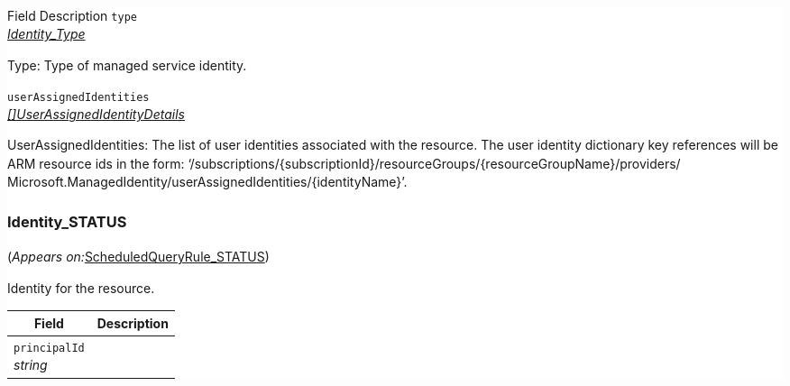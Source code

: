 <thead>
<tr>
<th>Field</th>
<th>Description</th>
</tr>
</thead>
<tbody>
<tr>
<td>
<code>type</code><br/>
<em>
<a href="#insights.azure.com/v1api20240101preview.Identity_Type">
Identity_Type
</a>
</em>
</td>
<td>
<p>Type: Type of managed service identity.</p>
</td>
</tr>
<tr>
<td>
<code>userAssignedIdentities</code><br/>
<em>
<a href="#insights.azure.com/v1api20240101preview.UserAssignedIdentityDetails">
[]UserAssignedIdentityDetails
</a>
</em>
</td>
<td>
<p>UserAssignedIdentities: The list of user identities associated with the resource. The user identity dictionary key
references will be ARM resource ids in the form:
&lsquo;/&#x200b;subscriptions/&#x200b;{subscriptionId}/&#x200b;resourceGroups/&#x200b;{resourceGroupName}/&#x200b;providers/&#x200b;Microsoft.ManagedIdentity/&#x200b;userAssignedIdentities/&#x200b;{identityName}&rsquo;.</&#x200b;p>
</td>
</tr>
</tbody>
</table>
<h3 id="insights.azure.com/v1api20240101preview.Identity_STATUS">Identity_STATUS
</h3>
<p>
(<em>Appears on:</em><a href="#insights.azure.com/v1api20240101preview.ScheduledQueryRule_STATUS">ScheduledQueryRule_STATUS</a>)
</p>
<div>
<p>Identity for the resource.</p>
</div>
<table>
<thead>
<tr>
<th>Field</th>
<th>Description</th>
</tr>
</thead>
<tbody>
<tr>
<td>
<code>principalId</code><br/>
<em>
string
</em>
</td>